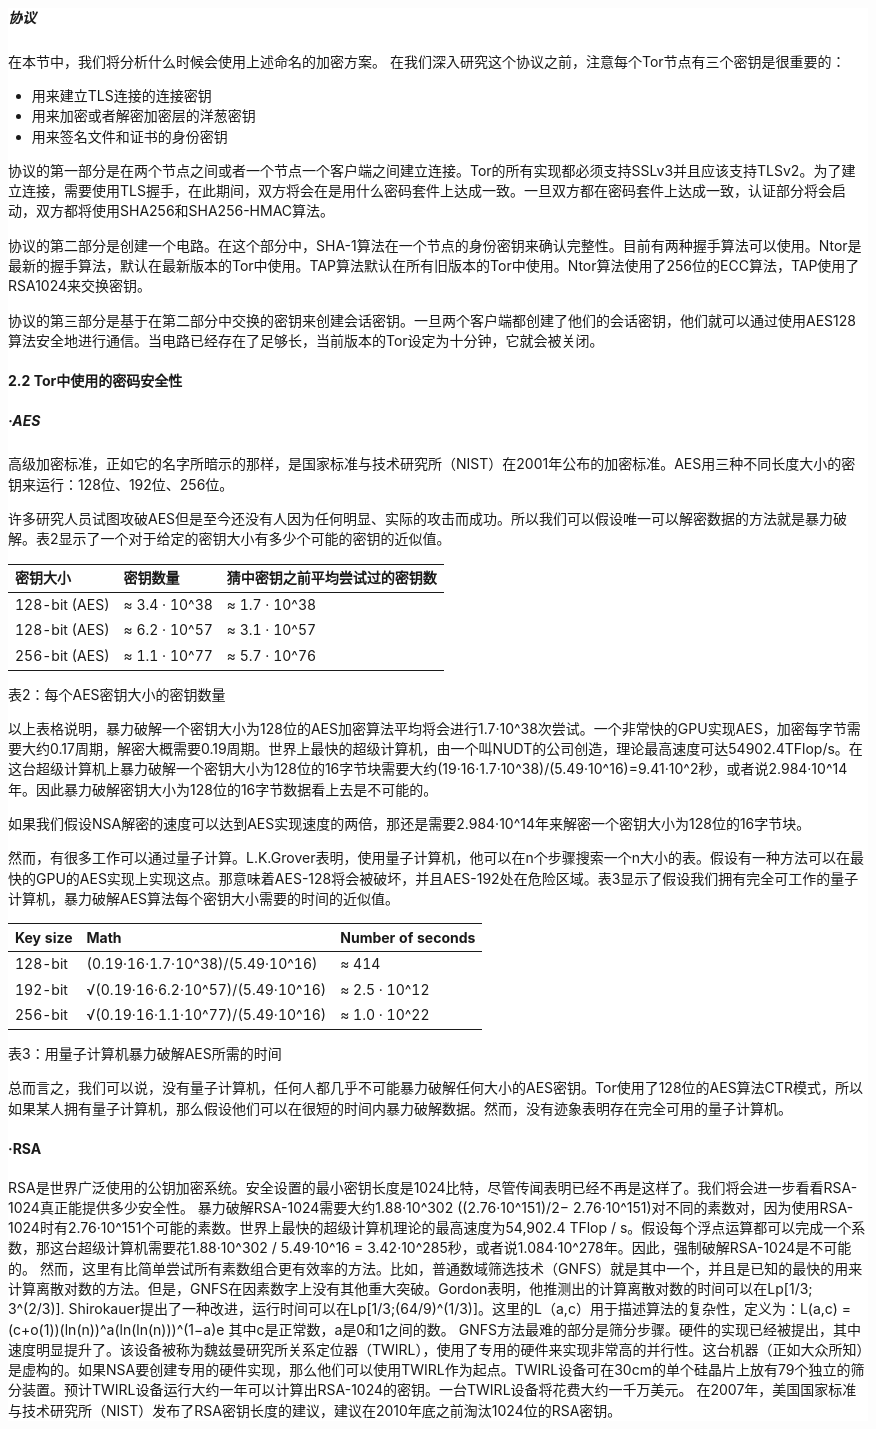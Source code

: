 ##### 协议
在本节中，我们将分析什么时候会使用上述命名的加密方案。
在我们深入研究这个协议之前，注意每个Tor节点有三个密钥是很重要的：

- 用来建立TLS连接的连接密钥
- 用来加密或者解密加密层的洋葱密钥
- 用来签名文件和证书的身份密钥

协议的第一部分是在两个节点之间或者一个节点一个客户端之间建立连接。Tor的所有实现都必须支持SSLv3并且应该支持TLSv2。为了建立连接，需要使用TLS握手，在此期间，双方将会在是用什么密码套件上达成一致。一旦双方都在密码套件上达成一致，认证部分将会启动，双方都将使用SHA256和SHA256-HMAC算法。

协议的第二部分是创建一个电路。在这个部分中，SHA-1算法在一个节点的身份密钥来确认完整性。目前有两种握手算法可以使用。Ntor是最新的握手算法，默认在最新版本的Tor中使用。TAP算法默认在所有旧版本的Tor中使用。Ntor算法使用了256位的ECC算法，TAP使用了RSA1024来交换密钥。

协议的第三部分是基于在第二部分中交换的密钥来创建会话密钥。一旦两个客户端都创建了他们的会话密钥，他们就可以通过使用AES128算法安全地进行通信。当电路已经存在了足够长，当前版本的Tor设定为十分钟，它就会被关闭。

#### 2.2     Tor中使用的密码安全性
##### ·AES
高级加密标准，正如它的名字所暗示的那样，是国家标准与技术研究所（NIST）在2001年公布的加密标准。AES用三种不同长度大小的密钥来运行：128位、192位、256位。

许多研究人员试图攻破AES但是至今还没有人因为任何明显、实际的攻击而成功。所以我们可以假设唯一可以解密数据的方法就是暴力破解。表2显示了一个对于给定的密钥大小有多少个可能的密钥的近似值。

|     密钥大小    | 密钥数量         | 猜中密钥之前平均尝试过的密钥数|
|:---------------|:----------------|:-----------------|
| 128-bit (AES)  | ≈ 3.4 · 10^38   | ≈ 1.7 · 10^38    |
| 128-bit (AES)  | ≈ 6.2 · 10^57   | ≈ 3.1 · 10^57    |
| 256-bit (AES)  | ≈ 1.1 · 10^77   | ≈ 5.7 · 10^76    |
表2：每个AES密钥大小的密钥数量

以上表格说明，暴力破解一个密钥大小为128位的AES加密算法平均将会进行1.7·10^38次尝试。一个非常快的GPU实现AES，加密每字节需要大约0.17周期，解密大概需要0.19周期。世界上最快的超级计算机，由一个叫NUDT的公司创造，理论最高速度可达54902.4TFlop/s。在这台超级计算机上暴力破解一个密钥大小为128位的16字节块需要大约(19·16·1.7·10^38)/(5.49·10^16)=9.41·10^2秒，或者说2.984·10^14年。因此暴力破解密钥大小为128位的16字节数据看上去是不可能的。

如果我们假设NSA解密的速度可以达到AES实现速度的两倍，那还是需要2.984·10^14年来解密一个密钥大小为128位的16字节块。

然而，有很多工作可以通过量子计算。L.K.Grover表明，使用量子计算机，他可以在n个步骤搜索一个n大小的表。假设有一种方法可以在最快的GPU的AES实现上实现这点。那意味着AES-128将会被破坏，并且AES-192处在危险区域。表3显示了假设我们拥有完全可工作的量子计算机，暴力破解AES算法每个密钥大小需要的时间的近似值。

|Key size|    Math | Number of seconds |
|:-------|:------|:------------------|
|128-bit |(0.19·16·1.7·10^38)/(5.49·10^16)|    ≈ 414    |
|192-bit |√(0.19·16·6.2·10^57)/(5.49·10^16)| ≈ 2.5 · 10^12|
|256-bit |√(0.19·16·1.1·10^77)/(5.49·10^16)|    ≈ 1.0 · 10^22|
表3：用量子计算机暴力破解AES所需的时间

总而言之，我们可以说，没有量子计算机，任何人都几乎不可能暴力破解任何大小的AES密钥。Tor使用了128位的AES算法CTR模式，所以如果某人拥有量子计算机，那么假设他们可以在很短的时间内暴力破解数据。然而，没有迹象表明存在完全可用的量子计算机。

#### ·RSA
RSA是世界广泛使用的公钥加密系统。安全设置的最小密钥长度是1024比特，尽管传闻表明已经不再是这样了。我们将会进一步看看RSA-1024真正能提供多少安全性。
暴力破解RSA-1024需要大约1.88·10^302 ((2.76·10^151)/2− 2.76·10^151)对不同的素数对，因为使用RSA-1024时有2.76·10^151个可能的素数。世界上最快的超级计算机理论的最高速度为54,902.4 TFlop / s。假设每个浮点运算都可以完成一个系数，那这台超级计算机需要花1.88·10^302 / 5.49·10^16 = 3.42·10^285秒，或者说1.084·10^278年。因此，强制破解RSA-1024是不可能的。
然而，这里有比简单尝试所有素数组合更有效率的方法。比如，普通数域筛选技术（GNFS）就是其中一个，并且是已知的最快的用来计算离散对数的方法。但是，GNFS在因素数字上没有其他重大突破。Gordon表明，他推测出的计算离散对数的时间可以在Lp[1/3; 3^(2/3)].
Shirokauer提出了一种改进，运行时间可以在Lp[1/3;(64/9)^(1/3)]。这里的L（a,c）用于描述算法的复杂性，定义为：L(a,c) =(c+o(1))(ln(n))^a(ln(ln(n)))^(1−a)e
其中c是正常数，a是0和1之间的数。
GNFS方法最难的部分是筛分步骤。硬件的实现已经被提出，其中速度明显提升了。该设备被称为魏兹曼研究所关系定位器（TWIRL），使用了专用的硬件来实现非常高的并行性。这台机器（正如大众所知）是虚构的。如果NSA要创建专用的硬件实现，那么他们可以使用TWIRL作为起点。TWIRL设备可在30cm的单个硅晶片上放有79个独立的筛分装置。预计TWIRL设备运行大约一年可以计算出RSA-1024的密钥。一台TWIRL设备将花费大约一千万美元。
在2007年，美国国家标准与技术研究所（NIST）发布了RSA密钥长度的建议，建议在2010年底之前淘汰1024位的RSA密钥。
